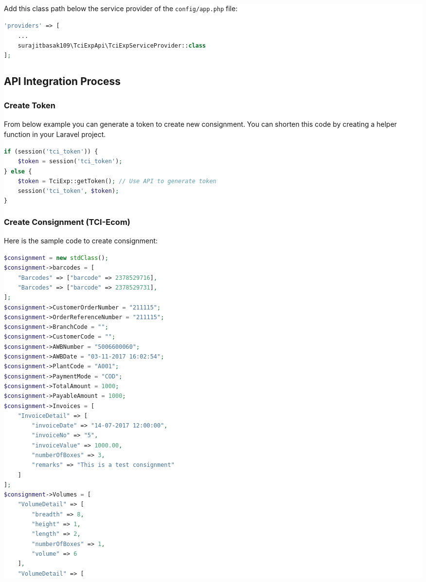 

Add this class path below the service provider of the `config/app.php` file:
```php
'providers' => [
	...
	surajitbasak109\TciExpApi\TciExpServiceProvider::class
];
```



## API Integration Process

### Create Token

From below example you can generate a token to create new consignment. You can shorten this code by creating a helper function in your Laravel project.

```php
if (session('tci_token')) {
    $token = session('tci_token');
} else {
    $token = TciExp::getToken(); // Use API to generate token
    session('tci_token', $token);
}
```



### Create Consignment (TCI-Ecom)

Here is the sample code to create consignment:

```php
$consignment = new stdClass();
$consignment->barcodes = [
    "Barcodes" => ["barcode" => 2378529716],
    "Barcodes" => ["barcode" => 2378529731],
];
$consignment->CustomerOrderNumber = "211115";
$consignment->OrderReferenceNumber = "211115";
$consignment->BranchCode = "";
$consignment->CustomerCode = "";
$consignment->AWBNumber = "5006600060";
$consignment->AWBDate = "03-11-2017 16:02:54";
$consignment->PlantCode = "A001";
$consignment->PaymentMode = "COD";
$consignment->TotalAmount = 1000;
$consignment->PayableAmount = 1000;
$consignment->Invoices = [
    "InvoiceDetail" => [
        "invoiceDate" => "14-07-2017 12:00:00",
        "invoiceNo" => "5",
        "invoiceValue" => 1000.00,
        "numberOfBoxes" => 3,
        "remarks" => "This is a test consignment"
    ]
];
$consignment->Volumes = [
    "VolumeDetail" => [
        "breadth" => 8,
        "height" => 1,
        "length" => 2,
        "numberOfBoxes" => 1,
        "volume" => 6
    ],
    "VolumeDetail" => [
```